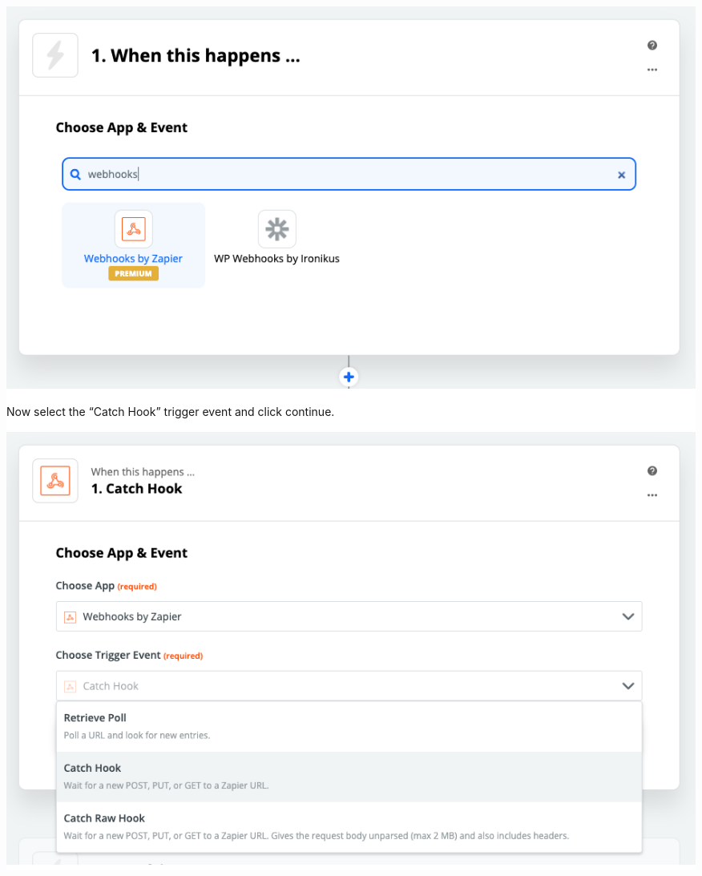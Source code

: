 ![Zapier find webhooks trigger](../../../10/umbraco-cms/tutorials/images/zapierFindWebhooksTrigger.png)

Now select the “Catch Hook” trigger event and click continue.

![Zapier webhooks catch hook](../../../10/umbraco-cms/tutorials/images/zapierWebhooksCatchHook.png)
